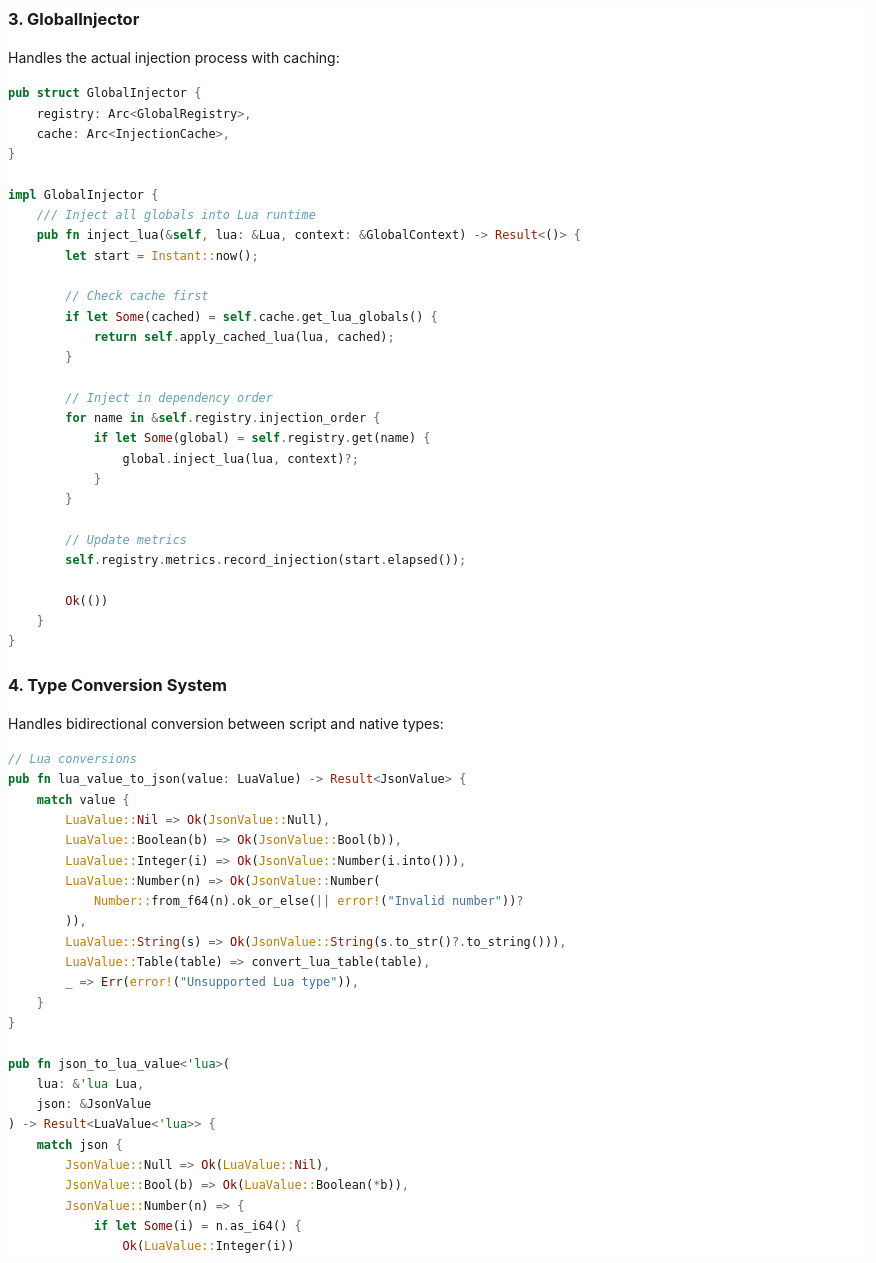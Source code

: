 ### 3. GlobalInjector

Handles the actual injection process with caching:

```rust
pub struct GlobalInjector {
    registry: Arc<GlobalRegistry>,
    cache: Arc<InjectionCache>,
}

impl GlobalInjector {
    /// Inject all globals into Lua runtime
    pub fn inject_lua(&self, lua: &Lua, context: &GlobalContext) -> Result<()> {
        let start = Instant::now();
        
        // Check cache first
        if let Some(cached) = self.cache.get_lua_globals() {
            return self.apply_cached_lua(lua, cached);
        }
        
        // Inject in dependency order
        for name in &self.registry.injection_order {
            if let Some(global) = self.registry.get(name) {
                global.inject_lua(lua, context)?;
            }
        }
        
        // Update metrics
        self.registry.metrics.record_injection(start.elapsed());
        
        Ok(())
    }
}
```

### 4. Type Conversion System

Handles bidirectional conversion between script and native types:

```rust
// Lua conversions
pub fn lua_value_to_json(value: LuaValue) -> Result<JsonValue> {
    match value {
        LuaValue::Nil => Ok(JsonValue::Null),
        LuaValue::Boolean(b) => Ok(JsonValue::Bool(b)),
        LuaValue::Integer(i) => Ok(JsonValue::Number(i.into())),
        LuaValue::Number(n) => Ok(JsonValue::Number(
            Number::from_f64(n).ok_or_else(|| error!("Invalid number"))?
        )),
        LuaValue::String(s) => Ok(JsonValue::String(s.to_str()?.to_string())),
        LuaValue::Table(table) => convert_lua_table(table),
        _ => Err(error!("Unsupported Lua type")),
    }
}

pub fn json_to_lua_value<'lua>(
    lua: &'lua Lua, 
    json: &JsonValue
) -> Result<LuaValue<'lua>> {
    match json {
        JsonValue::Null => Ok(LuaValue::Nil),
        JsonValue::Bool(b) => Ok(LuaValue::Boolean(*b)),
        JsonValue::Number(n) => {
            if let Some(i) = n.as_i64() {
                Ok(LuaValue::Integer(i))
```